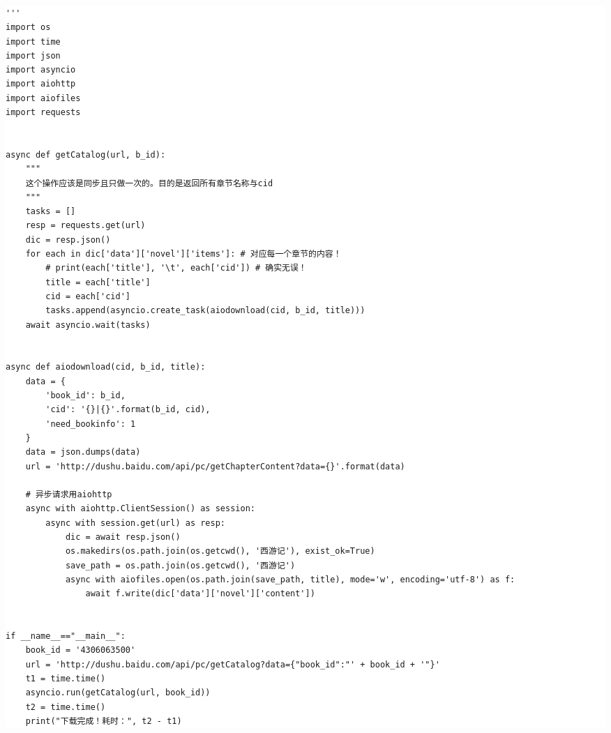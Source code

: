 ```
'''
import os
import time
import json
import asyncio
import aiohttp
import aiofiles
import requests


async def getCatalog(url, b_id):
    """
    这个操作应该是同步且只做一次的。目的是返回所有章节名称与cid
    """
    tasks = []
    resp = requests.get(url)
    dic = resp.json()
    for each in dic['data']['novel']['items']: # 对应每一个章节的内容！
        # print(each['title'], '\t', each['cid']) # 确实无误！
        title = each['title']
        cid = each['cid']
        tasks.append(asyncio.create_task(aiodownload(cid, b_id, title)))
    await asyncio.wait(tasks)


async def aiodownload(cid, b_id, title):
    data = {
        'book_id': b_id,
        'cid': '{}|{}'.format(b_id, cid),
        'need_bookinfo': 1
    }
    data = json.dumps(data)
    url = 'http://dushu.baidu.com/api/pc/getChapterContent?data={}'.format(data)

    # 异步请求用aiohttp
    async with aiohttp.ClientSession() as session:
        async with session.get(url) as resp:
            dic = await resp.json()
            os.makedirs(os.path.join(os.getcwd(), '西游记'), exist_ok=True)
            save_path = os.path.join(os.getcwd(), '西游记')
            async with aiofiles.open(os.path.join(save_path, title), mode='w', encoding='utf-8') as f:
                await f.write(dic['data']['novel']['content'])


if __name__=="__main__":
    book_id = '4306063500'
    url = 'http://dushu.baidu.com/api/pc/getCatalog?data={"book_id":"' + book_id + '"}'
    t1 = time.time()
    asyncio.run(getCatalog(url, book_id))
    t2 = time.time()
    print("下载完成！耗时：", t2 - t1)
```
